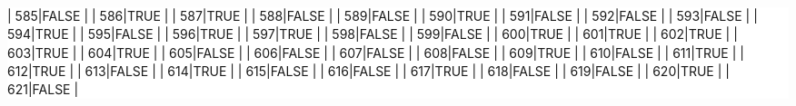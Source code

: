 | 585|FALSE  |
| 586|TRUE   |
| 587|TRUE   |
| 588|FALSE  |
| 589|FALSE  |
| 590|TRUE   |
| 591|FALSE  |
| 592|FALSE  |
| 593|FALSE  |
| 594|TRUE   |
| 595|FALSE  |
| 596|TRUE   |
| 597|TRUE   |
| 598|FALSE  |
| 599|FALSE  |
| 600|TRUE   |
| 601|TRUE   |
| 602|TRUE   |
| 603|TRUE   |
| 604|TRUE   |
| 605|FALSE  |
| 606|FALSE  |
| 607|FALSE  |
| 608|FALSE  |
| 609|TRUE   |
| 610|FALSE  |
| 611|TRUE   |
| 612|TRUE   |
| 613|FALSE  |
| 614|TRUE   |
| 615|FALSE  |
| 616|FALSE  |
| 617|TRUE   |
| 618|FALSE  |
| 619|FALSE  |
| 620|TRUE   |
| 621|FALSE  |